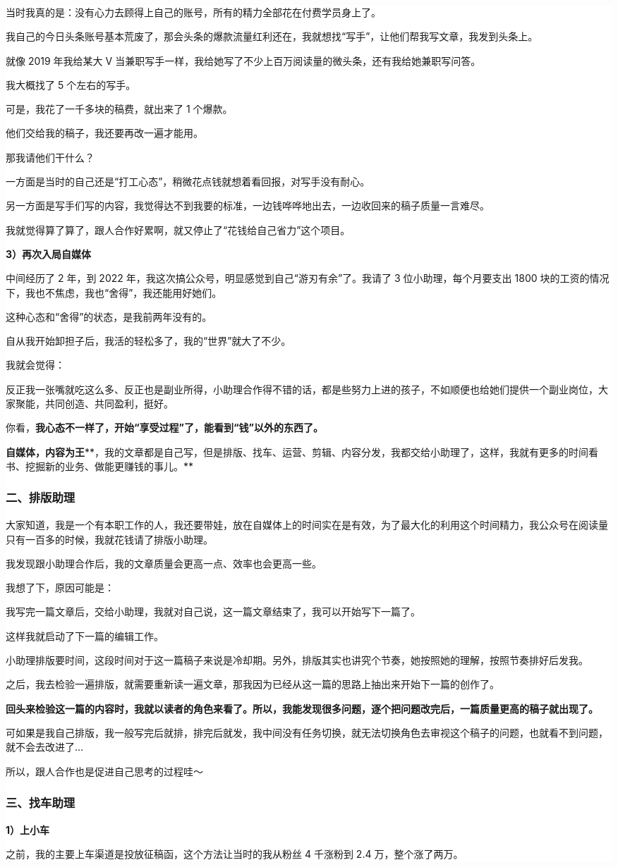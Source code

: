 当时我真的是：没有心力去顾得上自己的账号，所有的精力全部花在付费学员身上了。

我自己的今日头条账号基本荒废了，那会头条的爆款流量红利还在，我就想找“写手”，让他们帮我写文章，我发到头条上。

就像 2019 年我给某大 V 当兼职写手一样，我给她写了不少上百万阅读量的微头条，还有我给她兼职写问答。

我大概找了 5 个左右的写手。

可是，我花了一千多块的稿费，就出来了 1 个爆款。

他们交给我的稿子，我还要再改一遍才能用。

那我请他们干什么？

一方面是当时的自己还是“打工心态”，稍微花点钱就想着看回报，对写手没有耐心。

另一方面是写手们写的内容，我觉得达不到我要的标准，一边钱哗哗地出去，一边收回来的稿子质量一言难尽。

我就觉得算了算了，跟人合作好累啊，就又停止了“花钱给自己省力”这个项目。

**3）再次入局自媒体**

中间经历了 2 年，到 2022 年，我这次搞公众号，明显感觉到自己“游刃有余”了。我请了 3 位小助理，每个月要支出 1800 块的工资的情况下，我也不焦虑，我也“舍得”，我还能用好她们。

这种心态和“舍得”的状态，是我前两年没有的。

自从我开始卸担子后，我活的轻松多了，我的“世界”就大了不少。

我就会觉得：

反正我一张嘴就吃这么多、反正也是副业所得，小助理合作得不错的话，都是些努力上进的孩子，不如顺便也给她们提供一个副业岗位，大家聚能，共同创造、共同盈利，挺好。

你看，**我心态不一样了，开始“享受过程”了，能看到“钱”以外的东西了。**

**自媒体，内容为王****，我的文章都是自己写，但是排版、找车、运营、剪辑、内容分发，我都交给小助理了，这样，我就有更多的时间看书、挖掘新的业务、做能更赚钱的事儿。**

### 二、排版助理

大家知道，我是一个有本职工作的人，我还要带娃，放在自媒体上的时间实在是有效，为了最大化的利用这个时间精力，我公众号在阅读量只有一百多的时候，我就花钱请了排版小助理。

我发现跟小助理合作后，我的文章质量会更高一点、效率也会更高一些。

我想了下，原因可能是：

我写完一篇文章后，交给小助理，我就对自己说，这一篇文章结束了，我可以开始写下一篇了。

这样我就启动了下一篇的编辑工作。

小助理排版要时间，这段时间对于这一篇稿子来说是冷却期。另外，排版其实也讲究个节奏，她按照她的理解，按照节奏排好后发我。

之后，我去检验一遍排版，就需要重新读一遍文章，那我因为已经从这一篇的思路上抽出来开始下一篇的创作了。

**回头来检验这一篇的内容时，我就以读者的角色来看了。所以，我能发现很多问题，逐个把问题改完后，一篇质量更高的稿子就出现了。**

可如果是我自己排版，我一般写完后就排，排完后就发，我中间没有任务切换，就无法切换角色去审视这个稿子的问题，也就看不到问题，就不会去改进了…

所以，跟人合作也是促进自己思考的过程哇～

### 三、找车助理

**1）上小车**

之前，我的主要上车渠道是投放征稿函，这个方法让当时的我从粉丝 4 千涨粉到 2.4 万，整个涨了两万。
